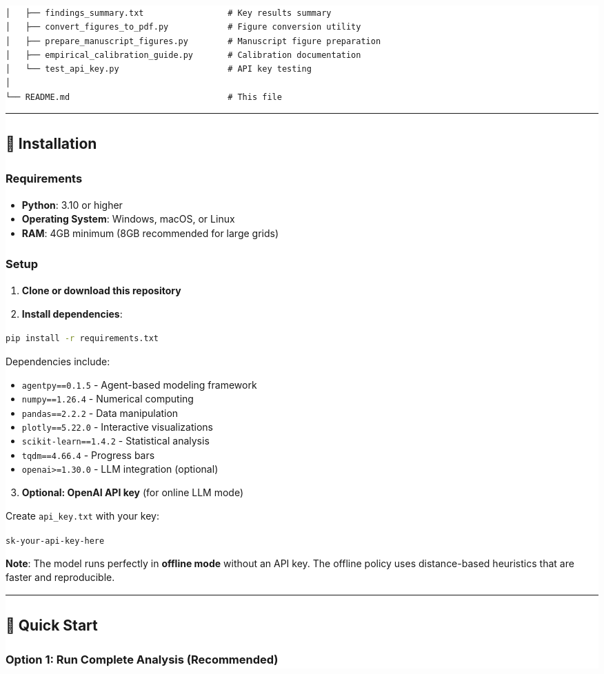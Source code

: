 ```
│   ├── findings_summary.txt                 # Key results summary
│   ├── convert_figures_to_pdf.py            # Figure conversion utility
│   ├── prepare_manuscript_figures.py        # Manuscript figure preparation
│   ├── empirical_calibration_guide.py       # Calibration documentation
│   └── test_api_key.py                      # API key testing
│
└── README.md                                # This file
```

---

## 🔧 Installation

### Requirements

- **Python**: 3.10 or higher
- **Operating System**: Windows, macOS, or Linux
- **RAM**: 4GB minimum (8GB recommended for large grids)

### Setup

1. **Clone or download this repository**

2. **Install dependencies**:

```bash
pip install -r requirements.txt
```

Dependencies include:
- `agentpy==0.1.5` - Agent-based modeling framework
- `numpy==1.26.4` - Numerical computing
- `pandas==2.2.2` - Data manipulation
- `plotly==5.22.0` - Interactive visualizations
- `scikit-learn==1.4.2` - Statistical analysis
- `tqdm==4.66.4` - Progress bars
- `openai>=1.30.0` - LLM integration (optional)

3. **Optional: OpenAI API key** (for online LLM mode)

Create `api_key.txt` with your key:
```
sk-your-api-key-here
```

**Note**: The model runs perfectly in **offline mode** without an API key. The offline policy uses distance-based heuristics that are faster and reproducible.

---

## 🚀 Quick Start

### Option 1: Run Complete Analysis (Recommended)
